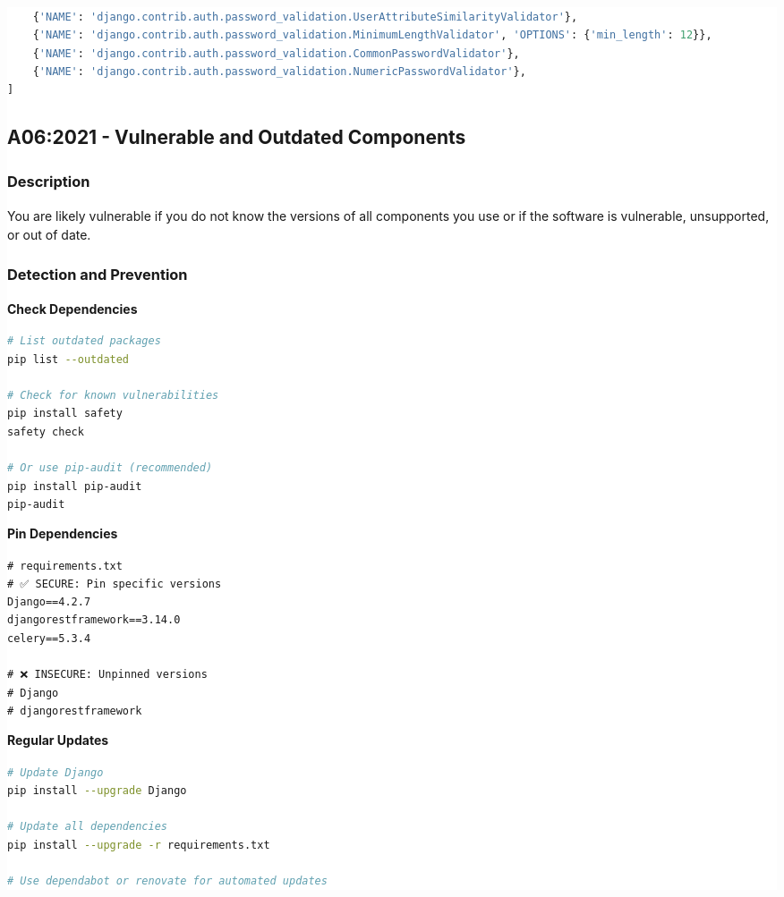 ```python
    {'NAME': 'django.contrib.auth.password_validation.UserAttributeSimilarityValidator'},
    {'NAME': 'django.contrib.auth.password_validation.MinimumLengthValidator', 'OPTIONS': {'min_length': 12}},
    {'NAME': 'django.contrib.auth.password_validation.CommonPasswordValidator'},
    {'NAME': 'django.contrib.auth.password_validation.NumericPasswordValidator'},
]
```

## A06:2021 - Vulnerable and Outdated Components

### Description

You are likely vulnerable if you do not know the versions of all components you use or if the software is vulnerable, unsupported, or out of date.

### Detection and Prevention

**Check Dependencies**

```bash
# List outdated packages
pip list --outdated

# Check for known vulnerabilities
pip install safety
safety check

# Or use pip-audit (recommended)
pip install pip-audit
pip-audit
```

**Pin Dependencies**

```txt
# requirements.txt
# ✅ SECURE: Pin specific versions
Django==4.2.7
djangorestframework==3.14.0
celery==5.3.4

# ❌ INSECURE: Unpinned versions
# Django
# djangorestframework
```

**Regular Updates**

```bash
# Update Django
pip install --upgrade Django

# Update all dependencies
pip install --upgrade -r requirements.txt

# Use dependabot or renovate for automated updates
```
